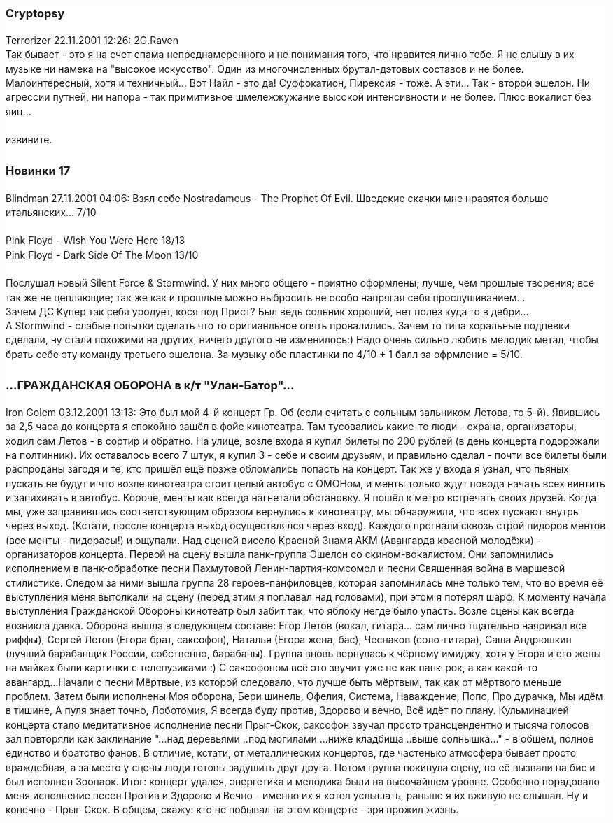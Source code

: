 
### Cryptopsy

Terrorizer 22.11.2001 12:26:
2G.Raven<BR>Так бывает - это я на счет спама непреднамеренного и не понимания того, что нравится лично тебе. Я не слышу в их музыке ни намека на "высокое искусство". Один из многочисленных брутал-дэтовых составов и не более. Малоинтересный, хотя и техничный... Вот Найл - это да! Суффокатион, Пирексия - тоже. А эти... Так - второй эшелон. Ни агрессии путней, ни напора - так примитивное шмележжужание высокой интенсивности и не более. Плюс вокалист без яиц...<BR><BR>извините.

### Новинки 17

Blindman 27.11.2001 04:06:
Взял себе Nostradameus - The Prophet Of Evil. Шведские скачки мне нравятся больше итальянских... 7/10<BR><BR>Pink Floyd - Wish You Were Here 18/13<BR>Pink Floyd - Dark Side Of The Moon 13/10<BR><BR>Послушал новый Silent Force & Stormwind. У них много общего - приятно оформлены; лучше, чем прошлые творения; все так же не цепляющие; так же как и прошлые можно выбросить не особо напрягая себя прослушиванием...<BR>Зачем ДС Купер так себя уродует, кося под Прист? Был ведь сольник хороший, нет полез куда то в дебри...<BR>А Stormwind - слабые попытки сделать что то оригианльное опять провалились. Зачем то типа хоральные подпевки сделали, ну стали похожими на других, ничего  другого не изменилось:) Надо очень сильно любить мелодик метал, чтобы брать себе эту команду третьего эшелона. За музыку обе пластинки по 4/10 + 1 балл за офрмление = 5/10.

### ...ГРАЖДАНСКАЯ ОБОРОНА в к/т "Улан-Батор"...

Iron Golem 03.12.2001 13:13:
Это был мой 4-й концерт Гр. Об (если считать с сольным зальником Летова, то 5-й). Явившись за 2,5 часа до концерта я спокойно зашёл в фойе кинотеатра. Там тусовались какие-то люди - охрана, организаторы, ходил сам Летов - в сортир и обратно. На улице, возле входа я купил билеты по 200 рублей (в день концерта подорожали на полтинник). Их оставалось всего 7 штук, я купил 3 - себе и своим друзьям, и правильно сделал - почти все билеты были распроданы загодя и те, кто пришёл ещё позже обломались попасть на концерт. Так же у входа я узнал, что пьяных пускать не будут и что возле кинотеатра стоит целый автобус с ОМОНом, и менты только ждут повода начать всех винтить и запихивать в автобус. Короче, менты как всегда нагнетали обстановку. Я пошёл к метро встречать своих друзей. Когда мы, уже заправившись соответствующим образом вернулись к кинотеатру, мы обнаружили, что всех пускают внутрь через выход. (Кстати, поссле концерта выход осуществлялся через вход). Каждого прогнали сквозь строй пидоров ментов (все менты - пидорасы!) и ощупали. Над сценой висело Красной Знамя АКМ (Авангарда красной молодёжи) - организаторов концерта. Первой на сцену вышла панк-группа Эшелон со скином-вокалистом. Они запомнились исполнением в панк-обработке песни Пахмутовой Ленин-партия-комсомол и песни Священная война в маршевой стилистике. Следом за ними вышла группа 28 героев-панфиловцев, которая запомнилась мне только тем, что во время её выступления меня вытолкали на сцену (перед этим я поплавал над головами), при этом я потерял шарф. К моменту начала выступления Гражданской Обороны  кинотеатр был забит так, что яблоку негде было упасть. Возле сцены как всегда возникла давка. Оборона вышла в следующем составе: Егор Летов (вокал, гитара... сам лично тщательно наяривал все риффы), Сергей Летов (Егора брат, саксофон), Наталья (Егора жена, бас), Чеснаков (соло-гитара), Саша Андрюшкин (лучший барабанщик России, собственно, барабаны). Группа вновь вернулась к чёрному имиджу, хотя у Егора и его жены на майках были картинки с телепузиками :) С саксофоном всё это звучит уже не как панк-рок, а как какой-то авангард...Начали с песни Мёртвые, из которой следовало, что лучше быть мёртвым, так как от мёртвого меньше проблем. Затем были исполнены  Моя оборона, Бери шинель, Офелия, Система, Наваждение, Попс, Про дурачка, Мы идём в тишине, А пуля знает точно, Лоботомия, Я всегда буду против, Здорово и вечно, Всё идёт по плану. Кульминацией концерта стало медитативное исполнение песни Прыг-Скок, саксофон звучал просто трансцендентно и тысяча голосов зал повторяли как заклинание "...над деревьями ..под могилами ...ниже кладбища ..выше солнышка..." - в общем, полное единство и братство фэнов. В отличие, кстати, от металлических концертов, где частенько атмосфера бывает просто враждебная, а за место у сцены люди готовы задушить друг друга. Потом группа покинула сцену, но её вызвали на бис и был исполнен Зоопарк. Итог: концерт удался, энергетика и мелодика были на высочайшем уровне. Особенно порадовало меня исполнение песен Против и Здорово и Вечно - именно их я хотел услышать, раньше я их вживую не слышал. Ну и конечно - Прыг-Скок. В общем, скажу: кто не побывал на этом концерте - зря прожил жизнь. 
